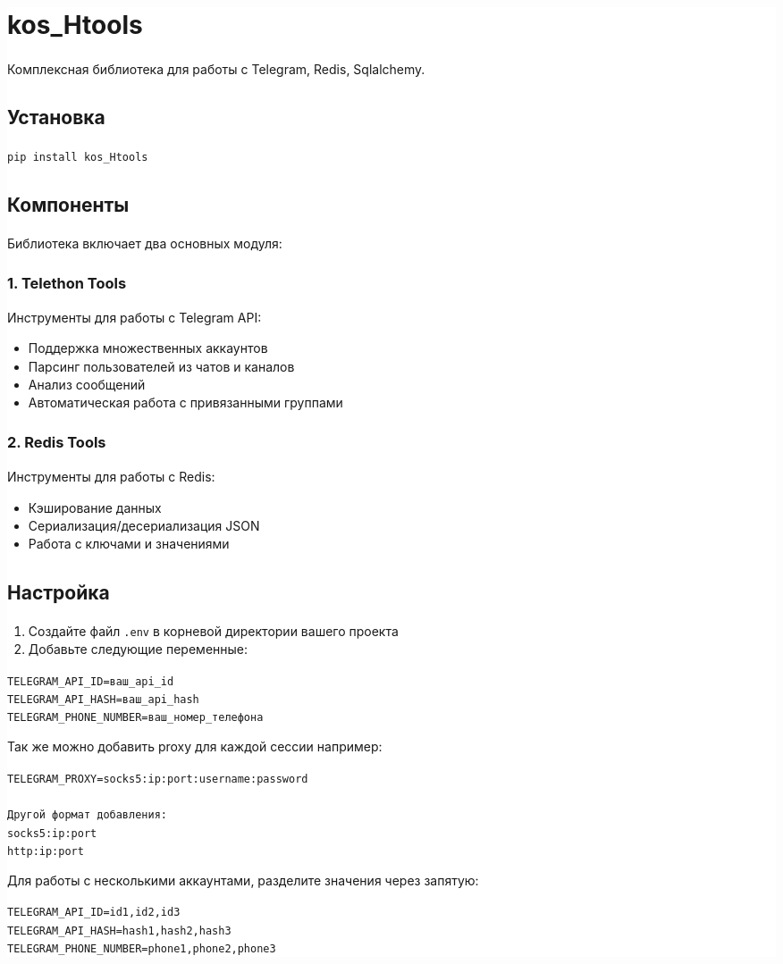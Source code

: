 # kos_Htools

Комплексная библиотека для работы с Telegram, Redis, Sqlalchemy.

## Установка

```bash
pip install kos_Htools
```

## Компоненты

Библиотека включает два основных модуля:

### 1. Telethon Tools

Инструменты для работы с Telegram API:
- Поддержка множественных аккаунтов
- Парсинг пользователей из чатов и каналов
- Анализ сообщений
- Автоматическая работа с привязанными группами

### 2. Redis Tools

Инструменты для работы с Redis:
- Кэширование данных
- Сериализация/десериализация JSON
- Работа с ключами и значениями

## Настройка

1. Создайте файл `.env` в корневой директории вашего проекта
2. Добавьте следующие переменные:

```
TELEGRAM_API_ID=ваш_api_id
TELEGRAM_API_HASH=ваш_api_hash
TELEGRAM_PHONE_NUMBER=ваш_номер_телефона
```

Так же можно добавить proxy для каждой сессии например:
```
TELEGRAM_PROXY=socks5:ip:port:username:password 

Другой формат добавления:   
socks5:ip:port
http:ip:port
```

Для работы с несколькими аккаунтами, разделите значения через запятую:
```
TELEGRAM_API_ID=id1,id2,id3
TELEGRAM_API_HASH=hash1,hash2,hash3
TELEGRAM_PHONE_NUMBER=phone1,phone2,phone3
```
